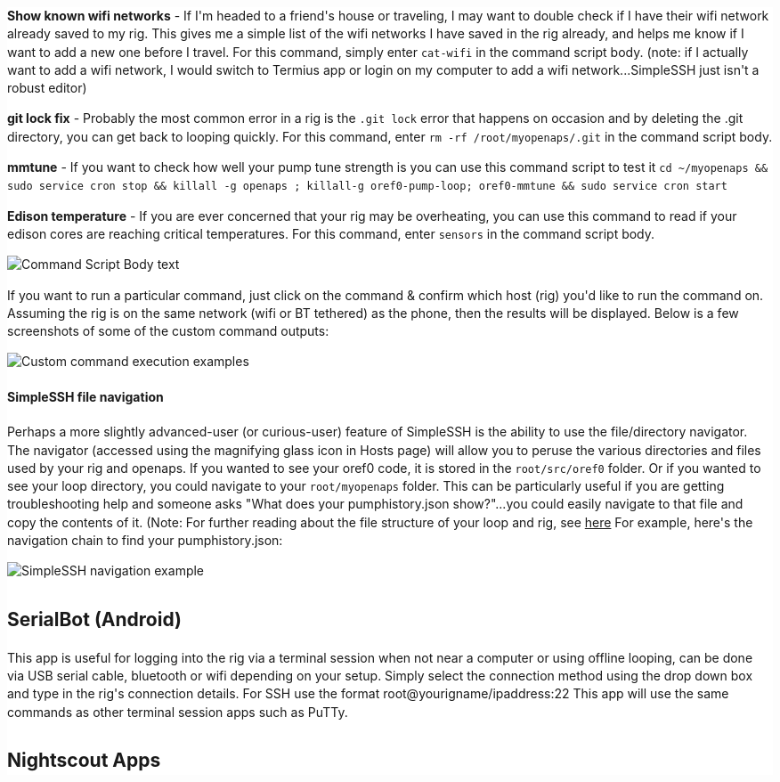 **Show known wifi networks** - If I'm headed to a friend's house or traveling, I may want to double check if I have their wifi network already saved to my rig.  This gives me a simple list of the wifi networks I have saved in the rig already, and helps me know if I want to add a new one before I travel.  For this command, simply enter `cat-wifi` in the command script body.  (note: if I actually want to add a wifi network, I would switch to Termius app or login on my computer to add a wifi network...SimpleSSH just isn't a robust editor)

**git lock fix** - Probably the most common error in a rig is the `.git lock` error that happens on occasion and by deleting the .git directory, you can get back to looping quickly.  For this command, enter `rm -rf /root/myopenaps/.git` in the command script body.

**mmtune** - If you want to check how well your pump tune strength is you can use this command script to test it `cd ~/myopenaps && sudo service cron stop && killall -g openaps ; killall-g oref0-pump-loop; oref0-mmtune && sudo service cron start`

**Edison temperature** - If you are ever concerned that your rig may be overheating, you can use this command to read if your edison cores are reaching critical temperatures.  For this command, enter `sensors` in the command script body.

![Command Script Body text](../Images/custom-commands.png)

If you want to run a particular command, just click on the command & confirm which host (rig) you'd like to run the command on.  Assuming the rig is on the same network (wifi or BT tethered) as the phone, then the results will be displayed.  Below is a few screenshots of some of the custom command outputs:

![Custom command execution examples](../Images/command-results.png)

#### SimpleSSH file navigation

Perhaps a more slightly advanced-user (or curious-user) feature of SimpleSSH is the ability to use the file/directory navigator.  The navigator (accessed using the magnifying glass icon in Hosts page) will allow you to peruse the various directories and files used by your rig and openaps.  If you wanted to see your oref0 code, it is stored in the `root/src/oref0` folder.  Or if you wanted to see your loop directory, you could navigate to your `root/myopenaps` folder.  This can be particularly useful if you are getting troubleshooting help and someone asks "What does your pumphistory.json show?"...you could easily navigate to that file and copy the contents of it.  (Note: For further reading about the file structure of your loop and rig, see [here](http://openaps.readthedocs.io/en/latest/docs/Troubleshooting/General_linux_troubleshooting.html#before-you-get-started)  For example, here's the navigation chain to find your pumphistory.json:

![SimpleSSH navigation example](../Images/navigate.png)

## SerialBot (Android)

This app is useful for logging into the rig via a terminal session when not near a computer or using offline looping, can be done via USB serial cable, bluetooth or wifi depending on your setup. Simply select the connection method using the drop down box and type in the rig's connection details.
For SSH use the format root@yourigname/ipaddress:22
This app will use the same commands as other terminal session apps such as PuTTy.

## Nightscout Apps
